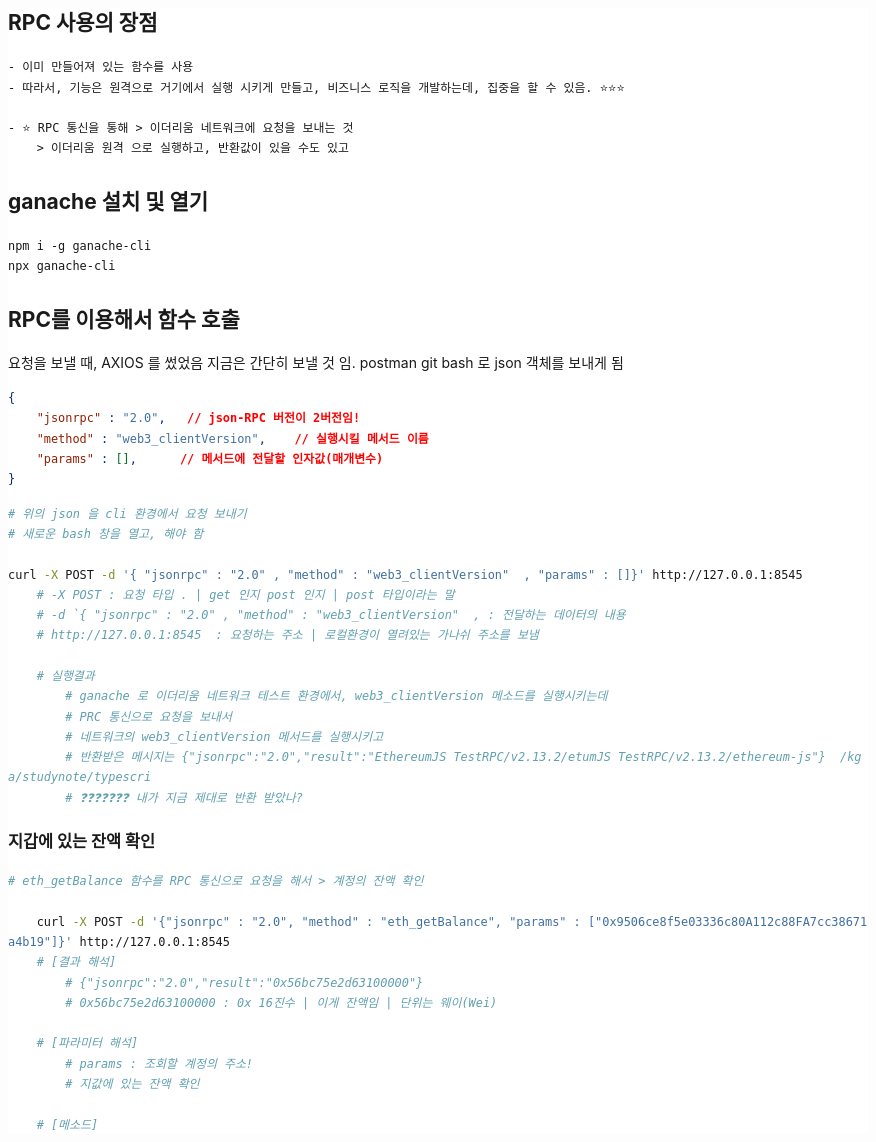 
## RPC 사용의 장점 
    - 이미 만들어져 있는 함수를 사용 
    - 따라서, 기능은 원격으로 거기에서 실행 시키게 만들고, 비즈니스 로직을 개발하는데, 집중을 할 수 있음. ⭐⭐⭐ 

    - ⭐ RPC 통신을 통해 > 이더리움 네트워크에 요청을 보내는 것 
        > 이더리움 원격 으로 실행하고, 반환값이 있을 수도 있고 


## ganache 설치 및 열기
```
npm i -g ganache-cli
npx ganache-cli
```


## RPC를 이용해서 함수 호출 
요청을 보낼 때, AXIOS 를 썼었음 
지금은 간단히 보낼 것 임. 
postman 
git bash 로 json 객체를 보내게 됨

``` JSON 
{
    "jsonrpc" : "2.0",   // json-RPC 버전이 2버전임! 
    "method" : "web3_clientVersion",    // 실행시킬 메서드 이름
    "params" : [],      // 메서드에 전달할 인자값(매개변수)
}
```

``` bash
# 위의 json 을 cli 환경에서 요청 보내기
# 새로운 bash 창을 열고, 해야 함

curl -X POST -d '{ "jsonrpc" : "2.0" , "method" : "web3_clientVersion"  , "params" : []}' http://127.0.0.1:8545 
    # -X POST : 요청 타입 . | get 인지 post 인지 | post 타입이라는 말
    # -d `{ "jsonrpc" : "2.0" , "method" : "web3_clientVersion"  , : 전달하는 데이터의 내용 
    # http://127.0.0.1:8545  : 요청하는 주소 | 로컬환경이 열려있는 가나쉬 주소를 보냄 

    # 실행결과 
        # ganache 로 이더리움 네트워크 테스트 환경에서, web3_clientVersion 메소드를 실행시키는데
        # PRC 통신으로 요청을 보내서 
        # 네트워크의 web3_clientVersion 메서드를 실행시키고 
        # 반환받은 메시지는 {"jsonrpc":"2.0","result":"EthereumJS TestRPC/v2.13.2/etumJS TestRPC/v2.13.2/ethereum-js"}  /kga/studynote/typescri 
        # ❓❓❓❓❓❓❓ 내가 지금 제대로 반환 받았나? 
```

### 지갑에 있는 잔액 확인 

``` BASH
# eth_getBalance 함수를 RPC 통신으로 요청을 해서 > 계정의 잔액 확인

    curl -X POST -d '{"jsonrpc" : "2.0", "method" : "eth_getBalance", "params" : ["0x9506ce8f5e03336c80A112c88FA7cc38671a4b19"]}' http://127.0.0.1:8545
    # [결과 해석]
        # {"jsonrpc":"2.0","result":"0x56bc75e2d63100000"}  
        # 0x56bc75e2d63100000 : 0x 16진수 | 이게 잔액임 | 단위는 웨이(Wei)
    
    # [파라미터 해석]
        # params : 조회할 계정의 주소! 
        # 지값에 있는 잔액 확인

    # [메소드]
```